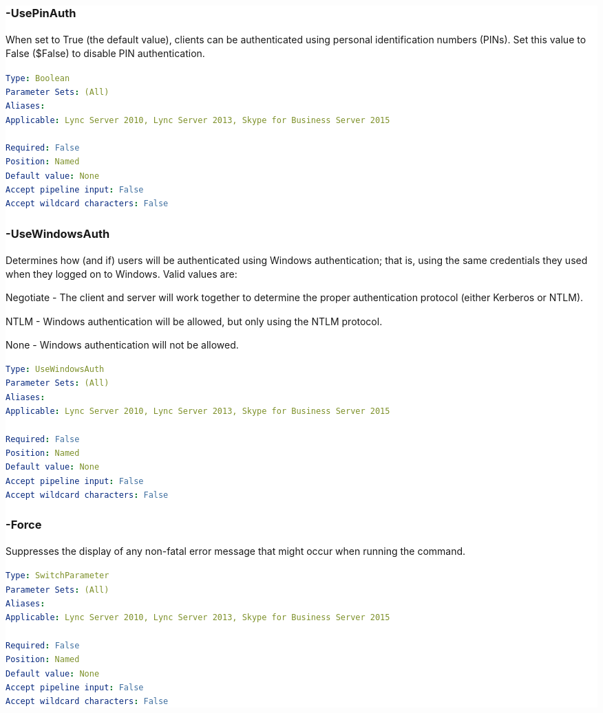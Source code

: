 ### -UsePinAuth
When set to True (the default value), clients can be authenticated using personal identification numbers (PINs).
Set this value to False ($False) to disable PIN authentication.

```yaml
Type: Boolean
Parameter Sets: (All)
Aliases: 
Applicable: Lync Server 2010, Lync Server 2013, Skype for Business Server 2015

Required: False
Position: Named
Default value: None
Accept pipeline input: False
Accept wildcard characters: False
```

### -UseWindowsAuth
Determines how (and if) users will be authenticated using Windows authentication; that is, using the same credentials they used when they logged on to Windows.
Valid values are:

Negotiate - The client and server will work together to determine the proper authentication protocol (either Kerberos or NTLM).

NTLM - Windows authentication will be allowed, but only using the NTLM protocol.

None - Windows authentication will not be allowed.

```yaml
Type: UseWindowsAuth
Parameter Sets: (All)
Aliases: 
Applicable: Lync Server 2010, Lync Server 2013, Skype for Business Server 2015

Required: False
Position: Named
Default value: None
Accept pipeline input: False
Accept wildcard characters: False
```

### -Force
Suppresses the display of any non-fatal error message that might occur when running the command.

```yaml
Type: SwitchParameter
Parameter Sets: (All)
Aliases: 
Applicable: Lync Server 2010, Lync Server 2013, Skype for Business Server 2015

Required: False
Position: Named
Default value: None
Accept pipeline input: False
Accept wildcard characters: False
```
